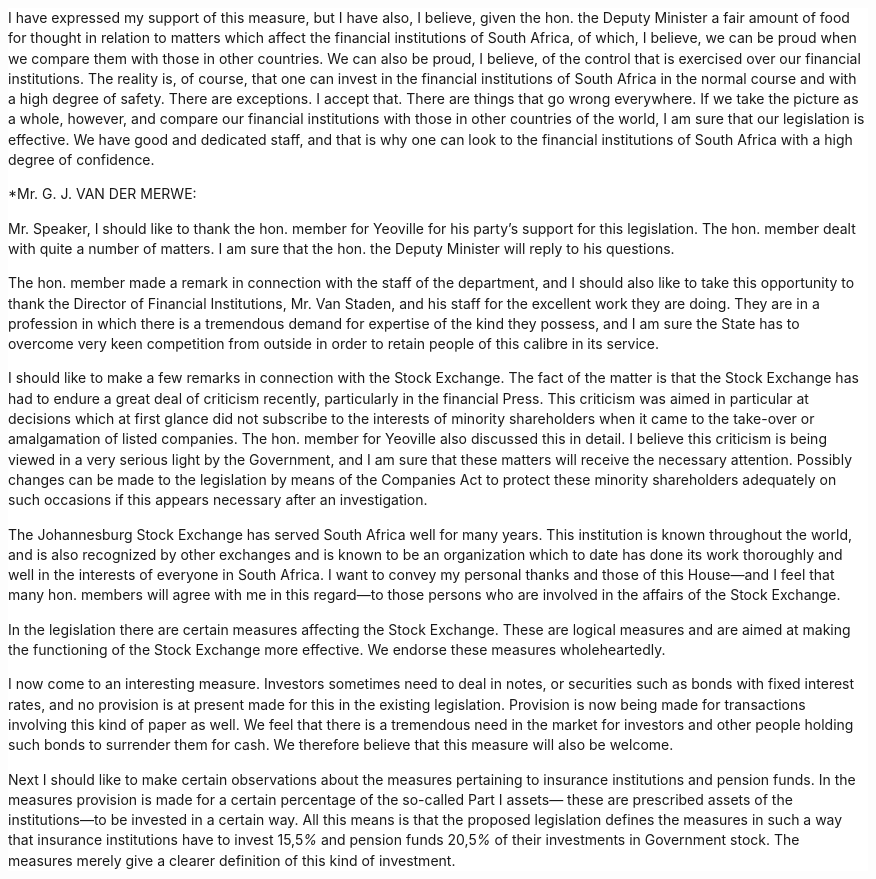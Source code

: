 <p>I have expressed my support of this measure, but I have also, I believe, given the hon. the Deputy Minister a fair amount of food for thought in relation to matters which affect the financial institutions of South Africa, of which, I believe, we can be proud when we compare them with those in other countries. We can also be proud, I believe, of the control that is exercised over our financial institutions. The reality is, of course, that one can invest in the financial institutions of South Africa in the normal <span class="col_7733-7734" refersTo="page_0679"/>course and with a high degree of safety. There are exceptions. I accept that. There are things that go wrong everywhere. If we take the picture as a whole, however, and compare our financial institutions with those in other countries of the world, I am sure that our legislation is effective. We have good and dedicated staff, and that is why one can look to the financial institutions of South Africa with a high degree of confidence.</p>

</speech>

<speech by="#van_der_merwe">

<from>*Mr. <person refersTo="hansard_za">G. J. VAN DER MERWE</person>:</from>

<p>Mr. Speaker, I should like to thank the hon. member for Yeoville for his party&#x2019;s support for this legislation. The hon. member dealt with quite a number of matters. I am sure that the hon. the Deputy Minister will reply to his questions.</p>

<p>The hon. member made a remark in connection with the staff of the department, and I should also like to take this opportunity to thank the Director of Financial Institutions, Mr. Van Staden, and his staff for the excellent work they are doing. They are in a profession in which there is a tremendous demand for expertise of the kind they possess, and I am sure the State has to overcome very keen competition from outside in order to retain people of this calibre in its service.</p>

<p>I should like to make a few remarks in connection with the Stock Exchange. The fact of the matter is that the Stock Exchange has had to endure a great deal of criticism recently, particularly in the financial Press. This criticism was aimed in particular at decisions which at first glance did not subscribe to the interests of minority shareholders when it came to the take-over or amalgamation of listed companies. The hon. member for Yeoville also discussed this in detail. I believe this criticism is being viewed in a very serious light by the Government, and I am sure that these matters will receive the necessary attention. Possibly changes can be made to the legislation by means of the Companies Act to protect these minority shareholders adequately on such occasions if this appears necessary after an investigation.</p>

<p>The Johannesburg Stock Exchange has served South Africa well for many years. This institution is known throughout the world, and is also recognized by other exchanges and is known to be an organization which to date has done its work thoroughly and well in the interests of everyone in South Africa. I want to convey my personal thanks and those of this House&#x2014;and I feel that many hon. members will agree with me in this regard&#x2014;to those persons who are involved in the affairs of the Stock Exchange.</p>

<p>In the legislation there are certain measures affecting the Stock Exchange. These are logical measures and are aimed at making the functioning of the Stock Exchange more effective. We endorse these measures wholeheartedly.</p>

<p>I now come to an interesting measure. Investors sometimes need to deal in notes, or securities such as bonds with fixed interest rates, and no provision is at present made for this in the existing legislation. Provision is now being made for transactions involving this kind of paper as well. We feel that there is a tremendous need in the market for investors and other people holding such bonds to surrender them for cash. We therefore believe that this measure will also be welcome.</p>

<p>Next I should like to make certain observations about the measures pertaining to insurance institutions and pension funds. In the measures provision is made for a certain percentage of the so-called Part I assets&#x2014; these are prescribed assets of the institutions&#x2014;to be invested in a certain way. All this means is that the proposed legislation defines the measures in such a way that insurance institutions have to invest 15,5<i>%</i> and pension funds 20,5<i>%</i> of their investments in Government stock. The measures merely give a clearer definition of this kind of investment.</p>
